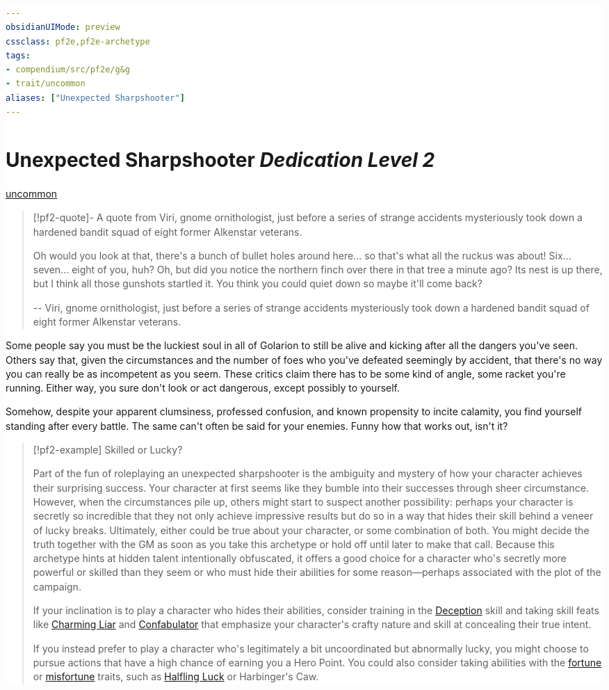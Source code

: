 ```yaml
---
obsidianUIMode: preview
cssclass: pf2e,pf2e-archetype
tags:
- compendium/src/pf2e/g&g
- trait/uncommon
aliases: ["Unexpected Sharpshooter"]
---
```

# Unexpected Sharpshooter *Dedication Level 2*  
[uncommon](../../../rules/traits/uncommon.md)  

> [!pf2-quote]- A quote from Viri, gnome ornithologist, just before a series of strange accidents mysteriously took down a hardened bandit squad of eight former Alkenstar veterans.  
> 
> Oh would you look at that, there's a bunch of bullet holes around here... so that's what all the ruckus was about! Six... seven... eight of you, huh? Oh, but did you notice the northern finch over there in that tree a minute ago? Its nest is up there, but I think all those gunshots startled it. You think you could quiet down so maybe it'll come back?
> 
> -- Viri, gnome ornithologist, just before a series of strange accidents mysteriously took down a hardened bandit squad of eight former Alkenstar veterans.

Some people say you must be the luckiest soul in all of Golarion to still be alive and kicking after all the dangers you've seen. Others say that, given the circumstances and the number of foes who you've defeated seemingly by accident, that there's no way you can really be as incompetent as you seem. These critics claim there has to be some kind of angle, some racket you're running. Either way, you sure don't look or act dangerous, except possibly to yourself.

Somehow, despite your apparent clumsiness, professed confusion, and known propensity to incite calamity, you find yourself standing after every battle. The same can't often be said for your enemies. Funny how that works out, isn't it?

> [!pf2-example] Skilled or Lucky?
> 
> Part of the fun of roleplaying an unexpected sharpshooter is the ambiguity and mystery of how your character achieves their surprising success. Your character at first seems like they bumble into their successes through sheer circumstance. However, when the circumstances pile up, others might start to suspect another possibility: perhaps your character is secretly so incredible that they not only achieve impressive results but do so in a way that hides their skill behind a veneer of lucky breaks. Ultimately, either could be true about your character, or some combination of both. You might decide the truth together with the GM as soon as you take this archetype or hold off until later to make that call. Because this archetype hints at hidden talent intentionally obfuscated, it offers a good choice for a character who's secretly more powerful or skilled than they seem or who must hide their abilities for some reason—perhaps associated with the plot of the campaign.
> 
> If your inclination is to play a character who hides their abilities, consider training in the [Deception](../../skills.md#Deception) skill and taking skill feats like [Charming Liar](../../feats/charming-liar.md) and [Confabulator](../../feats/confabulator.md) that emphasize your character's crafty nature and skill at concealing their true intent.
> 
> If you instead prefer to play a character who's legitimately a bit uncoordinated but abnormally lucky, you might choose to pursue actions that have a high chance of earning you a Hero Point. You could also consider taking abilities with the [fortune](../../../rules/traits/fortune.md) or [misfortune](../../../rules/traits/misfortune.md) traits, such as [Halfling Luck](../../feats/halfling-luck.md) or Harbinger's Caw.
